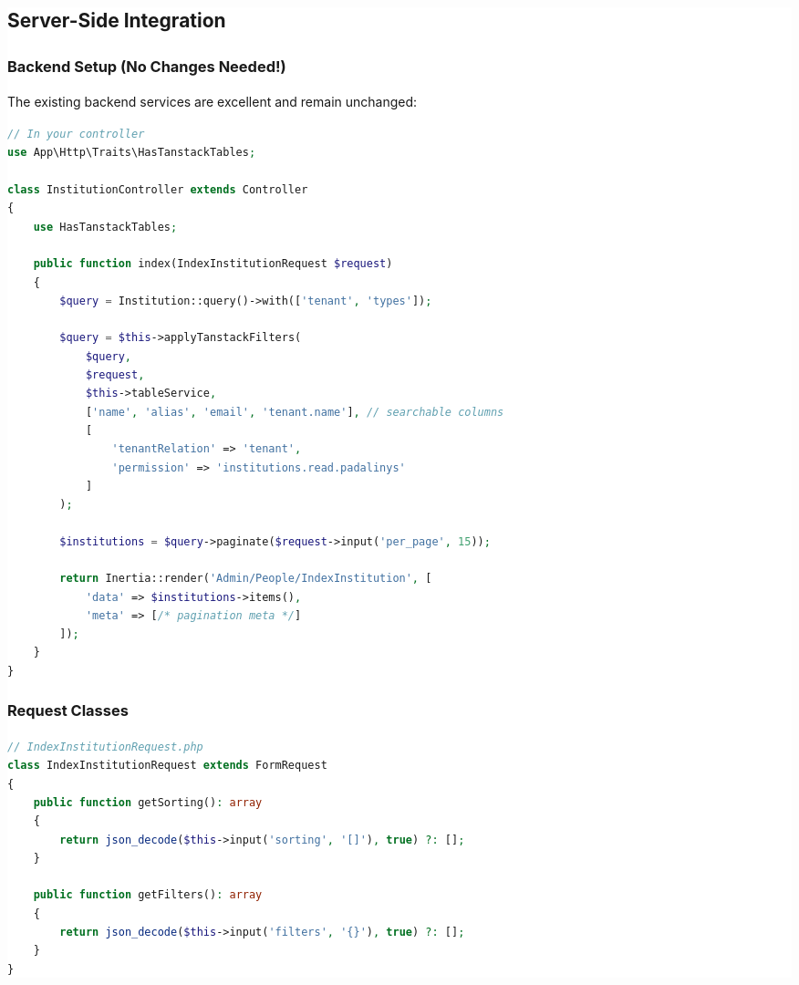 ## Server-Side Integration

### Backend Setup (No Changes Needed!)

The existing backend services are excellent and remain unchanged:

```php
// In your controller
use App\Http\Traits\HasTanstackTables;

class InstitutionController extends Controller 
{
    use HasTanstackTables;
    
    public function index(IndexInstitutionRequest $request) 
    {
        $query = Institution::query()->with(['tenant', 'types']);
        
        $query = $this->applyTanstackFilters(
            $query,
            $request, 
            $this->tableService,
            ['name', 'alias', 'email', 'tenant.name'], // searchable columns
            [
                'tenantRelation' => 'tenant',
                'permission' => 'institutions.read.padalinys'
            ]
        );
        
        $institutions = $query->paginate($request->input('per_page', 15));
        
        return Inertia::render('Admin/People/IndexInstitution', [
            'data' => $institutions->items(),
            'meta' => [/* pagination meta */]
        ]);
    }
}
```

### Request Classes

```php
// IndexInstitutionRequest.php
class IndexInstitutionRequest extends FormRequest 
{
    public function getSorting(): array 
    {
        return json_decode($this->input('sorting', '[]'), true) ?: [];
    }
    
    public function getFilters(): array 
    {
        return json_decode($this->input('filters', '{}'), true) ?: [];
    }
}
```
